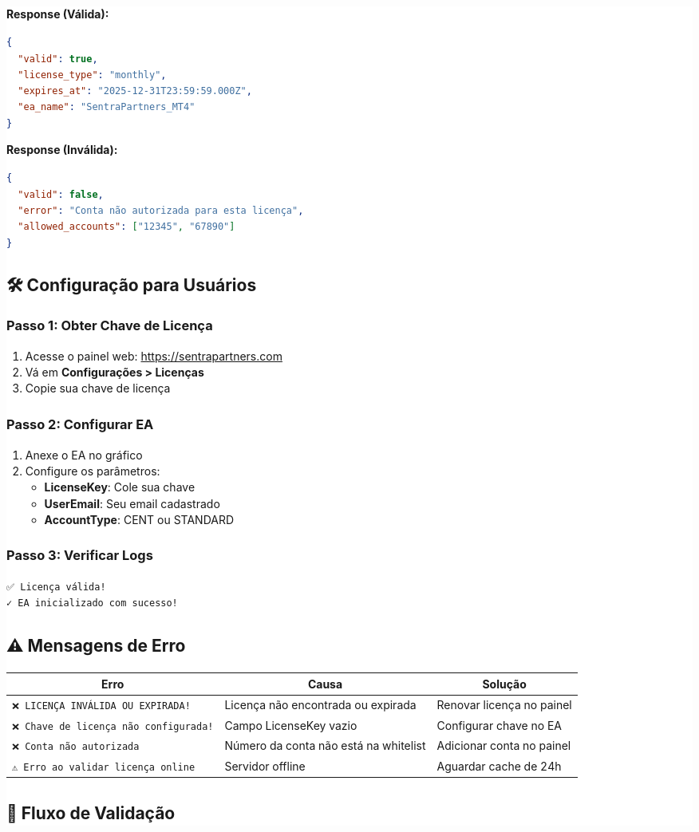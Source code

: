 **Response (Válida):**
```json
{
  "valid": true,
  "license_type": "monthly",
  "expires_at": "2025-12-31T23:59:59.000Z",
  "ea_name": "SentraPartners_MT4"
}
```

**Response (Inválida):**
```json
{
  "valid": false,
  "error": "Conta não autorizada para esta licença",
  "allowed_accounts": ["12345", "67890"]
}
```

## 🛠️ Configuração para Usuários

### Passo 1: Obter Chave de Licença
1. Acesse o painel web: https://sentrapartners.com
2. Vá em **Configurações > Licenças**
3. Copie sua chave de licença

### Passo 2: Configurar EA
1. Anexe o EA no gráfico
2. Configure os parâmetros:
   - **LicenseKey**: Cole sua chave
   - **UserEmail**: Seu email cadastrado
   - **AccountType**: CENT ou STANDARD

### Passo 3: Verificar Logs
```
✅ Licença válida!
✓ EA inicializado com sucesso!
```

## ⚠️ Mensagens de Erro

| Erro | Causa | Solução |
|------|-------|---------|
| `❌ LICENÇA INVÁLIDA OU EXPIRADA!` | Licença não encontrada ou expirada | Renovar licença no painel |
| `❌ Chave de licença não configurada!` | Campo LicenseKey vazio | Configurar chave no EA |
| `❌ Conta não autorizada` | Número da conta não está na whitelist | Adicionar conta no painel |
| `⚠️ Erro ao validar licença online` | Servidor offline | Aguardar cache de 24h |

## 🔄 Fluxo de Validação
